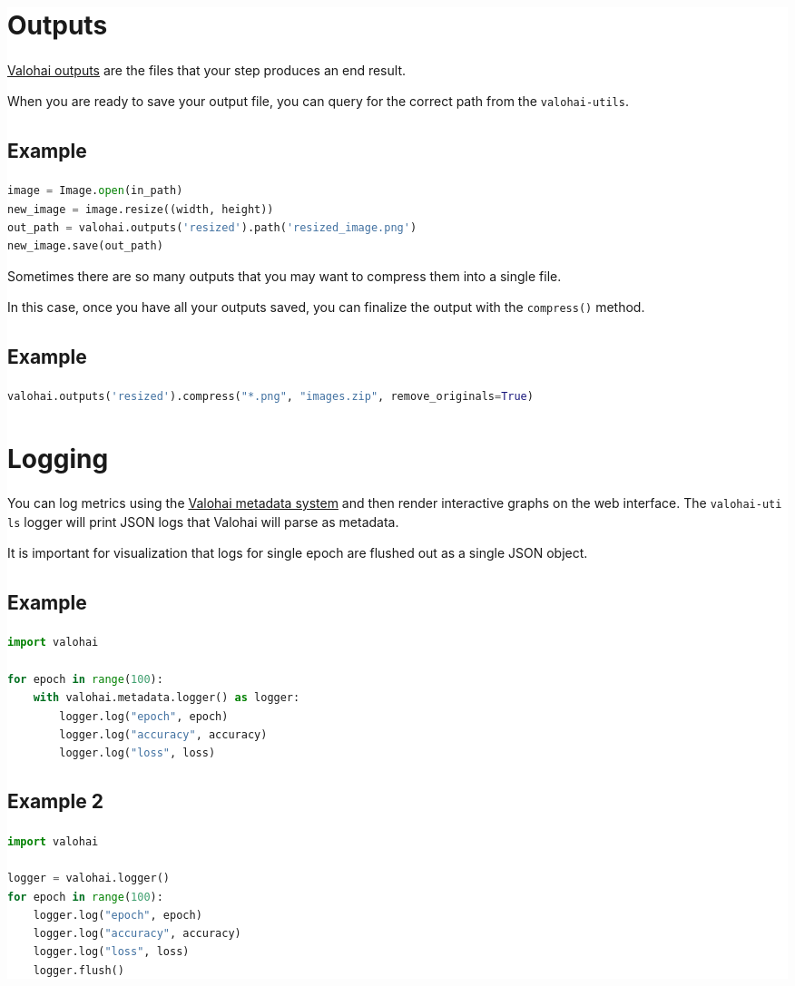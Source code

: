 # Outputs

[Valohai outputs](https://help.valohai.com/hc/en-us/articles/4419909997713-Upload-output-data) are the files that your step produces an end result.

When you are ready to save your output file, you can query for the correct path from the `valohai-utils`.

## Example
```python
image = Image.open(in_path)
new_image = image.resize((width, height))
out_path = valohai.outputs('resized').path('resized_image.png')
new_image.save(out_path)
```

Sometimes there are so many outputs that you may want to compress them into a single file.

In this case, once you have all your outputs saved, you can finalize the output with the `compress()` method.

## Example
```python
valohai.outputs('resized').compress("*.png", "images.zip", remove_originals=True)
```

# Logging

You can log metrics using the [Valohai metadata system](https://help.valohai.com/hc/en-us/articles/4419919418129-Collect-and-view-metrics) and then render interactive graphs on the web interface. The `valohai-utils` logger will print JSON logs that Valohai will parse as metadata.

It is important for visualization that logs for single epoch are flushed out as a single JSON object.

## Example
```python
import valohai

for epoch in range(100):
    with valohai.metadata.logger() as logger:
        logger.log("epoch", epoch)
        logger.log("accuracy", accuracy)
        logger.log("loss", loss)
```

## Example 2
```python
import valohai

logger = valohai.logger()
for epoch in range(100):
    logger.log("epoch", epoch)
    logger.log("accuracy", accuracy)
    logger.log("loss", loss)
    logger.flush()
```
